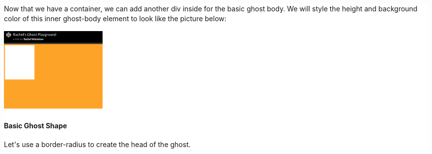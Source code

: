 Now that we have a container, we can add another div inside for the basic ghost body. We will style the height and background color of this inner ghost-body element to look like the picture below:

<img src="/images/ghost-step-one.png" alt="shapeless ghost" width="200">

#### Basic Ghost Shape

Let's use a border-radius to create the head of the ghost. 
